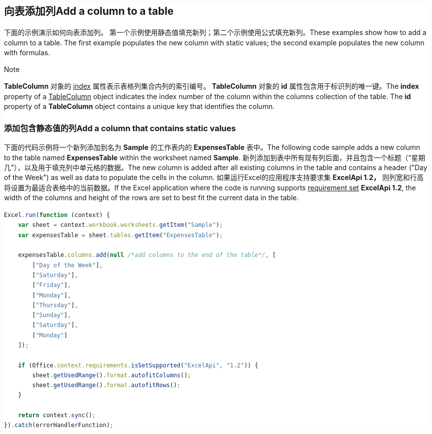 ## <a name="add-a-column-to-a-table"></a><span data-ttu-id="d03e4-123">向表添加列</span><span class="sxs-lookup"><span data-stu-id="d03e4-123">Add a column to a table</span></span>

<span data-ttu-id="d03e4-p106">下面的示例演示如何向表添加列。 第一个示例使用静态值填充新列；第二个示例使用公式填充新列。</span><span class="sxs-lookup"><span data-stu-id="d03e4-p106">These examples show how to add a column to a table. The first example populates the new column with static values; the second example populates the new column with formulas.</span></span>

> [!NOTE]
> <span data-ttu-id="d03e4-p107">**TableColumn** 对象的 [index](/javascript/api/excel/excel.tablecolumn) 属性表示表格列集合内列的索引编号。 **TableColumn** 对象的 **id** 属性包含用于标识列的唯一键。</span><span class="sxs-lookup"><span data-stu-id="d03e4-p107">The **index** property of a [TableColumn](/javascript/api/excel/excel.tablecolumn) object indicates the index number of the column within the columns collection of the table. The **id** property of a **TableColumn** object contains a unique key that identifies the column.</span></span>

### <a name="add-a-column-that-contains-static-values"></a><span data-ttu-id="d03e4-128">添加包含静态值的列</span><span class="sxs-lookup"><span data-stu-id="d03e4-128">Add a column that contains static values</span></span>

<span data-ttu-id="d03e4-129">下面的代码示例将一个新列添加到名为 **Sample** 的工作表内的 **ExpensesTable** 表中。</span><span class="sxs-lookup"><span data-stu-id="d03e4-129">The following code sample adds a new column to the table named **ExpensesTable** within the worksheet named **Sample**.</span></span> <span data-ttu-id="d03e4-130">新列添加到表中所有现有列后面，并且包含一个标题（“星期几”），以及用于填充列中单元格的数据。</span><span class="sxs-lookup"><span data-stu-id="d03e4-130">The new column is added after all existing columns in the table and contains a header ("Day of the Week") as well as data to populate the cells in the column.</span></span> <span data-ttu-id="d03e4-131">如果运行Excel的应用程序支持要求集 [](../reference/requirement-sets/excel-api-requirement-sets.md)**ExcelApi 1.2，** 则列宽和行高将设置为最适合表格中的当前数据。</span><span class="sxs-lookup"><span data-stu-id="d03e4-131">If the Excel application where the code is running supports [requirement set](../reference/requirement-sets/excel-api-requirement-sets.md) **ExcelApi 1.2**, the width of the columns and height of the rows are set to best fit the current data in the table.</span></span>

```js
Excel.run(function (context) {
    var sheet = context.workbook.worksheets.getItem("Sample");
    var expensesTable = sheet.tables.getItem("ExpensesTable");

    expensesTable.columns.add(null /*add columns to the end of the table*/, [
        ["Day of the Week"],
        ["Saturday"],
        ["Friday"],
        ["Monday"],
        ["Thursday"],
        ["Sunday"],
        ["Saturday"],
        ["Monday"]
    ]);

    if (Office.context.requirements.isSetSupported("ExcelApi", "1.2")) {
        sheet.getUsedRange().format.autofitColumns();
        sheet.getUsedRange().format.autofitRows();
    }

    return context.sync();
}).catch(errorHandlerFunction);
```
